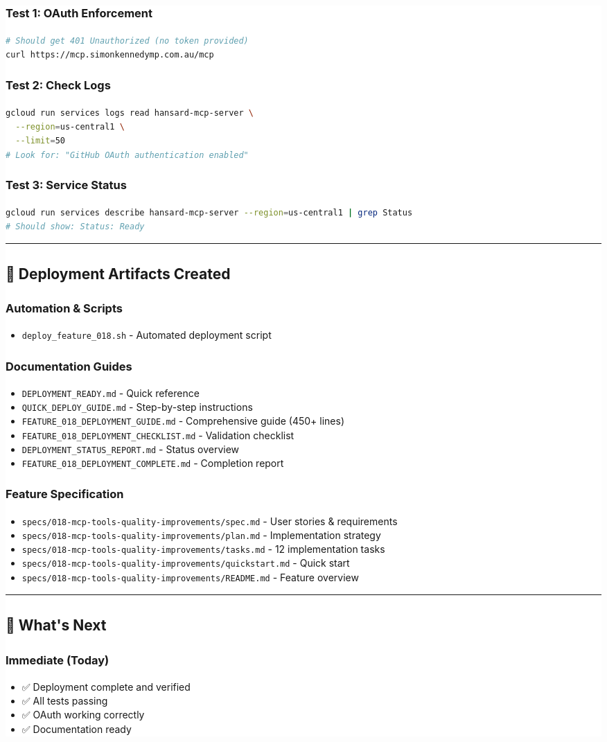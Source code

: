 ### Test 1: OAuth Enforcement
```bash
# Should get 401 Unauthorized (no token provided)
curl https://mcp.simonkennedymp.com.au/mcp
```

### Test 2: Check Logs
```bash
gcloud run services logs read hansard-mcp-server \
  --region=us-central1 \
  --limit=50
# Look for: "GitHub OAuth authentication enabled"
```

### Test 3: Service Status
```bash
gcloud run services describe hansard-mcp-server --region=us-central1 | grep Status
# Should show: Status: Ready
```

---

## 📁 Deployment Artifacts Created

### Automation & Scripts
- `deploy_feature_018.sh` - Automated deployment script

### Documentation Guides
- `DEPLOYMENT_READY.md` - Quick reference
- `QUICK_DEPLOY_GUIDE.md` - Step-by-step instructions
- `FEATURE_018_DEPLOYMENT_GUIDE.md` - Comprehensive guide (450+ lines)
- `FEATURE_018_DEPLOYMENT_CHECKLIST.md` - Validation checklist
- `DEPLOYMENT_STATUS_REPORT.md` - Status overview
- `FEATURE_018_DEPLOYMENT_COMPLETE.md` - Completion report

### Feature Specification
- `specs/018-mcp-tools-quality-improvements/spec.md` - User stories & requirements
- `specs/018-mcp-tools-quality-improvements/plan.md` - Implementation strategy
- `specs/018-mcp-tools-quality-improvements/tasks.md` - 12 implementation tasks
- `specs/018-mcp-tools-quality-improvements/quickstart.md` - Quick start
- `specs/018-mcp-tools-quality-improvements/README.md` - Feature overview

---

## 🚀 What's Next

### Immediate (Today)
- ✅ Deployment complete and verified
- ✅ All tests passing
- ✅ OAuth working correctly
- ✅ Documentation ready
